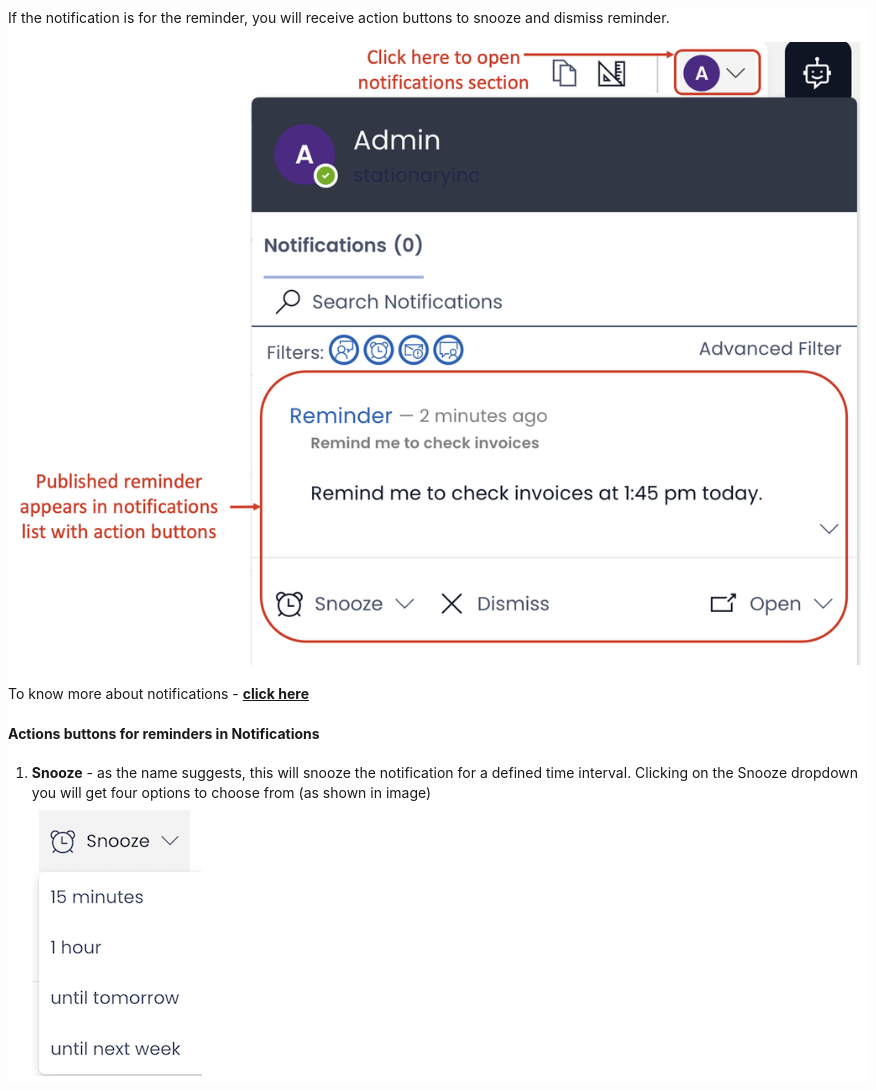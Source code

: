 If the notification is for the reminder, you will receive action buttons to snooze and dismiss reminder. 

![Image showing how to access notifications section for reminders](<Reminder notification.png>)

To know more about notifications - [**click here**](/docs/Rapid/3-User%20Manual/2-Explorer/5-Notifications/5-Notifications.md)

#### Actions buttons for reminders in Notifications

1. **Snooze** - as the  name suggests, this will snooze the notification for a defined time interval. Clicking on the Snooze dropdown you will get four options to choose from (as shown in image)  
![Image showing snooze option](<snooze reminder notification_1.png>)
